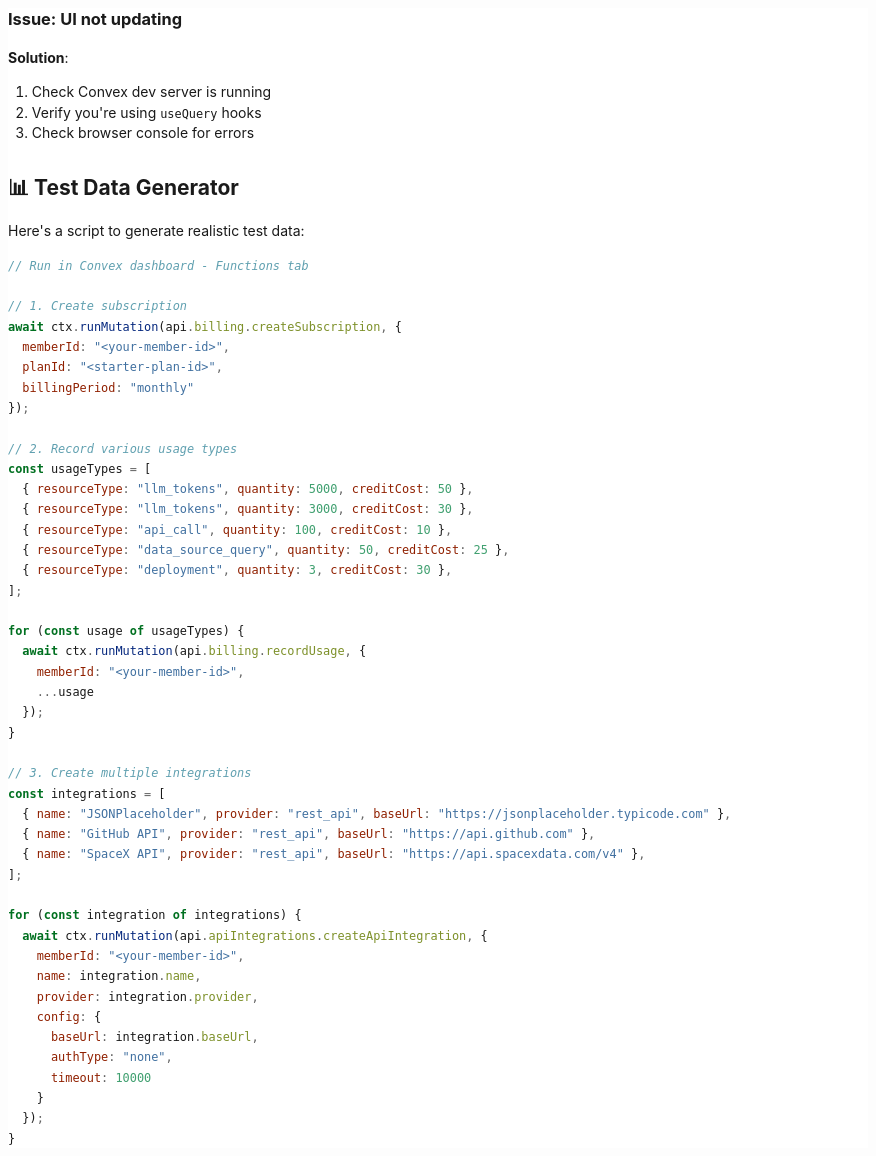 ### Issue: UI not updating
**Solution**:
1. Check Convex dev server is running
2. Verify you're using `useQuery` hooks
3. Check browser console for errors

## 📊 Test Data Generator

Here's a script to generate realistic test data:

```javascript
// Run in Convex dashboard - Functions tab

// 1. Create subscription
await ctx.runMutation(api.billing.createSubscription, {
  memberId: "<your-member-id>",
  planId: "<starter-plan-id>",
  billingPeriod: "monthly"
});

// 2. Record various usage types
const usageTypes = [
  { resourceType: "llm_tokens", quantity: 5000, creditCost: 50 },
  { resourceType: "llm_tokens", quantity: 3000, creditCost: 30 },
  { resourceType: "api_call", quantity: 100, creditCost: 10 },
  { resourceType: "data_source_query", quantity: 50, creditCost: 25 },
  { resourceType: "deployment", quantity: 3, creditCost: 30 },
];

for (const usage of usageTypes) {
  await ctx.runMutation(api.billing.recordUsage, {
    memberId: "<your-member-id>",
    ...usage
  });
}

// 3. Create multiple integrations
const integrations = [
  { name: "JSONPlaceholder", provider: "rest_api", baseUrl: "https://jsonplaceholder.typicode.com" },
  { name: "GitHub API", provider: "rest_api", baseUrl: "https://api.github.com" },
  { name: "SpaceX API", provider: "rest_api", baseUrl: "https://api.spacexdata.com/v4" },
];

for (const integration of integrations) {
  await ctx.runMutation(api.apiIntegrations.createApiIntegration, {
    memberId: "<your-member-id>",
    name: integration.name,
    provider: integration.provider,
    config: {
      baseUrl: integration.baseUrl,
      authType: "none",
      timeout: 10000
    }
  });
}
```
